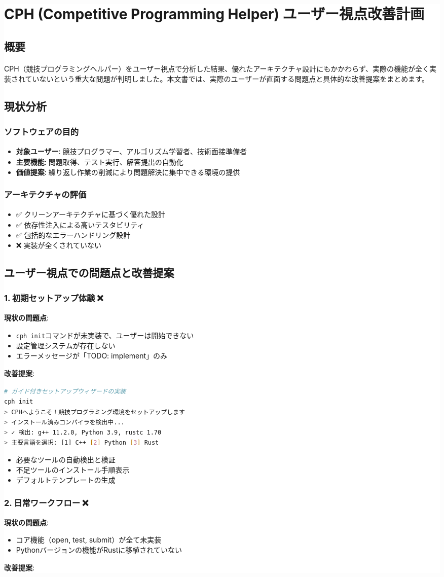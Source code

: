 # CPH (Competitive Programming Helper) ユーザー視点改善計画

## 概要

CPH（競技プログラミングヘルパー）をユーザー視点で分析した結果、優れたアーキテクチャ設計にもかかわらず、実際の機能が全く実装されていないという重大な問題が判明しました。本文書では、実際のユーザーが直面する問題点と具体的な改善提案をまとめます。

## 現状分析

### ソフトウェアの目的
- **対象ユーザー**: 競技プログラマー、アルゴリズム学習者、技術面接準備者
- **主要機能**: 問題取得、テスト実行、解答提出の自動化
- **価値提案**: 繰り返し作業の削減により問題解決に集中できる環境の提供

### アーキテクチャの評価
- ✅ クリーンアーキテクチャに基づく優れた設計
- ✅ 依存性注入による高いテスタビリティ
- ✅ 包括的なエラーハンドリング設計
- ❌ 実装が全くされていない

## ユーザー視点での問題点と改善提案

### 1. 初期セットアップ体験 ❌

**現状の問題点**:
- `cph init`コマンドが未実装で、ユーザーは開始できない
- 設定管理システムが存在しない
- エラーメッセージが「TODO: implement」のみ

**改善提案**:
```bash
# ガイド付きセットアップウィザードの実装
cph init
> CPHへようこそ！競技プログラミング環境をセットアップします
> インストール済みコンパイラを検出中...
> ✓ 検出: g++ 11.2.0, Python 3.9, rustc 1.70
> 主要言語を選択: [1] C++ [2] Python [3] Rust
```

- 必要なツールの自動検出と検証
- 不足ツールのインストール手順表示
- デフォルトテンプレートの生成

### 2. 日常ワークフロー ❌

**現状の問題点**:
- コア機能（open, test, submit）が全て未実装
- Pythonバージョンの機能がRustに移植されていない

**改善提案**:
